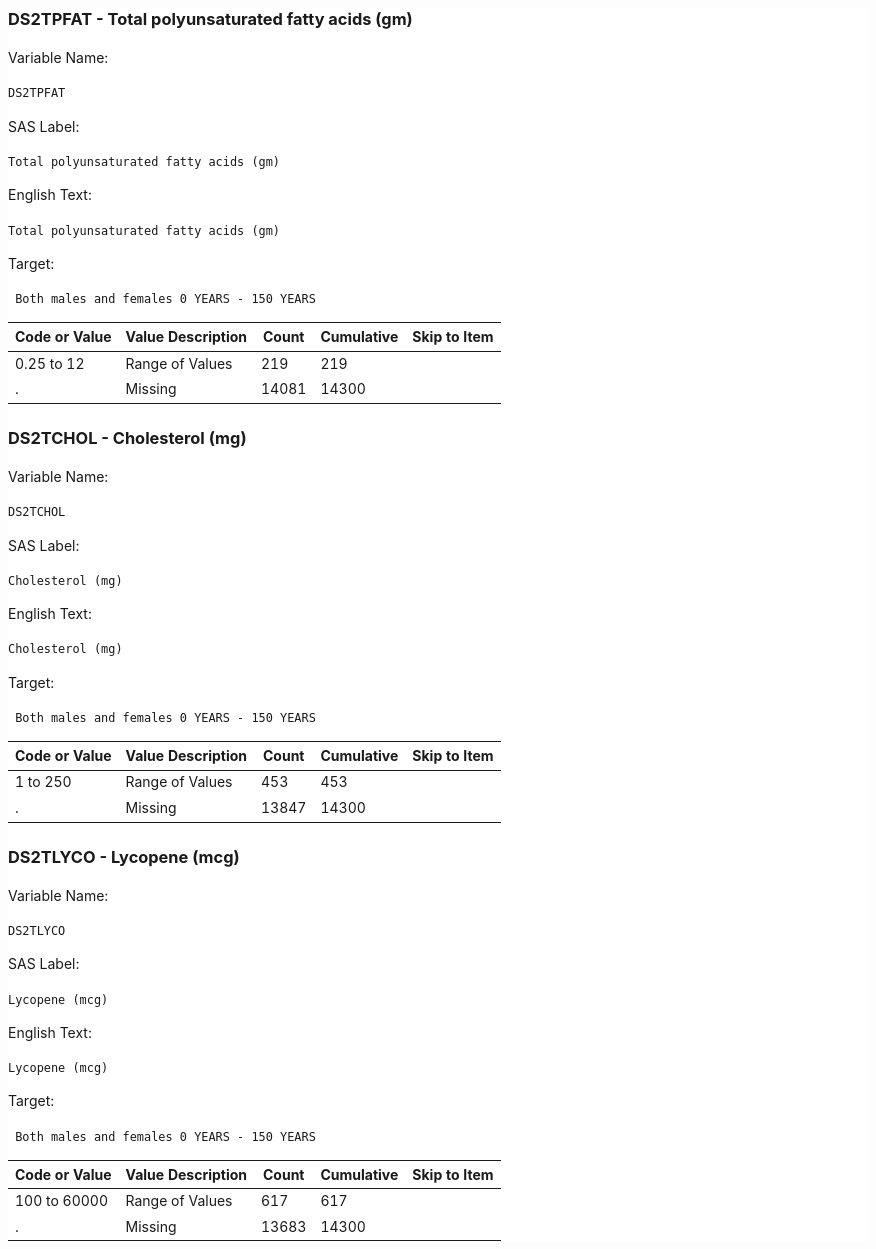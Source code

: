 ### DS2TPFAT - Total polyunsaturated fatty acids (gm)

Variable Name:

    DS2TPFAT
SAS Label:

    Total polyunsaturated fatty acids (gm)
English Text:

    Total polyunsaturated fatty acids (gm)
Target:

     Both males and females 0 YEARS - 150 YEARS
Code or Value | Value Description | Count | Cumulative | Skip to Item  
---|---|---|---|---  
0.25 to 12 | Range of Values | 219 | 219 |   
. | Missing | 14081 | 14300 |   
  
### DS2TCHOL - Cholesterol (mg)

Variable Name:

    DS2TCHOL
SAS Label:

    Cholesterol (mg)
English Text:

    Cholesterol (mg)
Target:

     Both males and females 0 YEARS - 150 YEARS
Code or Value | Value Description | Count | Cumulative | Skip to Item  
---|---|---|---|---  
1 to 250 | Range of Values | 453 | 453 |   
. | Missing | 13847 | 14300 |   
  
### DS2TLYCO - Lycopene (mcg)

Variable Name:

    DS2TLYCO
SAS Label:

    Lycopene (mcg)
English Text:

    Lycopene (mcg)
Target:

     Both males and females 0 YEARS - 150 YEARS
Code or Value | Value Description | Count | Cumulative | Skip to Item  
---|---|---|---|---  
100 to 60000 | Range of Values | 617 | 617 |   
. | Missing | 13683 | 14300 |   
  